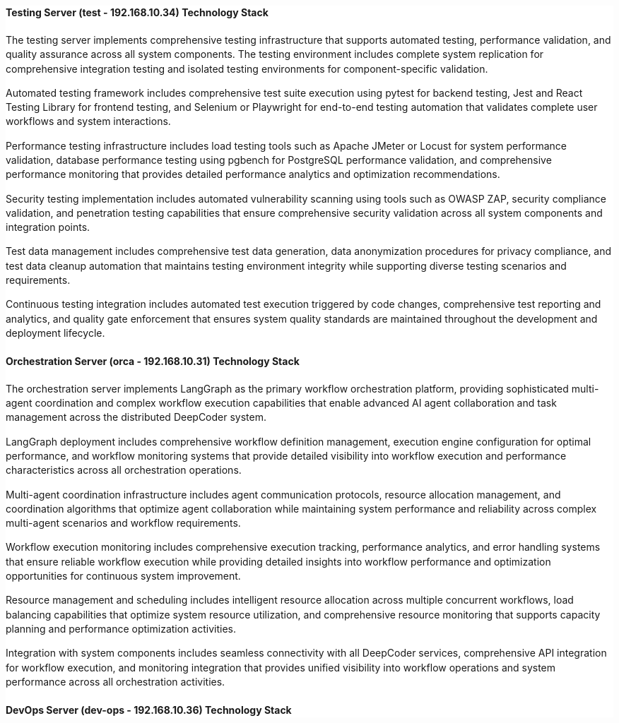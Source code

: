 #### Testing Server (test - 192.168.10.34) Technology Stack

The testing server implements comprehensive testing infrastructure that supports automated testing, performance validation, and quality assurance across all system components. The testing environment includes complete system replication for comprehensive integration testing and isolated testing environments for component-specific validation.

Automated testing framework includes comprehensive test suite execution using pytest for backend testing, Jest and React Testing Library for frontend testing, and Selenium or Playwright for end-to-end testing automation that validates complete user workflows and system interactions.

Performance testing infrastructure includes load testing tools such as Apache JMeter or Locust for system performance validation, database performance testing using pgbench for PostgreSQL performance validation, and comprehensive performance monitoring that provides detailed performance analytics and optimization recommendations.

Security testing implementation includes automated vulnerability scanning using tools such as OWASP ZAP, security compliance validation, and penetration testing capabilities that ensure comprehensive security validation across all system components and integration points.

Test data management includes comprehensive test data generation, data anonymization procedures for privacy compliance, and test data cleanup automation that maintains testing environment integrity while supporting diverse testing scenarios and requirements.

Continuous testing integration includes automated test execution triggered by code changes, comprehensive test reporting and analytics, and quality gate enforcement that ensures system quality standards are maintained throughout the development and deployment lifecycle.

#### Orchestration Server (orca - 192.168.10.31) Technology Stack

The orchestration server implements LangGraph as the primary workflow orchestration platform, providing sophisticated multi-agent coordination and complex workflow execution capabilities that enable advanced AI agent collaboration and task management across the distributed DeepCoder system.

LangGraph deployment includes comprehensive workflow definition management, execution engine configuration for optimal performance, and workflow monitoring systems that provide detailed visibility into workflow execution and performance characteristics across all orchestration operations.

Multi-agent coordination infrastructure includes agent communication protocols, resource allocation management, and coordination algorithms that optimize agent collaboration while maintaining system performance and reliability across complex multi-agent scenarios and workflow requirements.

Workflow execution monitoring includes comprehensive execution tracking, performance analytics, and error handling systems that ensure reliable workflow execution while providing detailed insights into workflow performance and optimization opportunities for continuous system improvement.

Resource management and scheduling includes intelligent resource allocation across multiple concurrent workflows, load balancing capabilities that optimize system resource utilization, and comprehensive resource monitoring that supports capacity planning and performance optimization activities.

Integration with system components includes seamless connectivity with all DeepCoder services, comprehensive API integration for workflow execution, and monitoring integration that provides unified visibility into workflow operations and system performance across all orchestration activities.

#### DevOps Server (dev-ops - 192.168.10.36) Technology Stack
